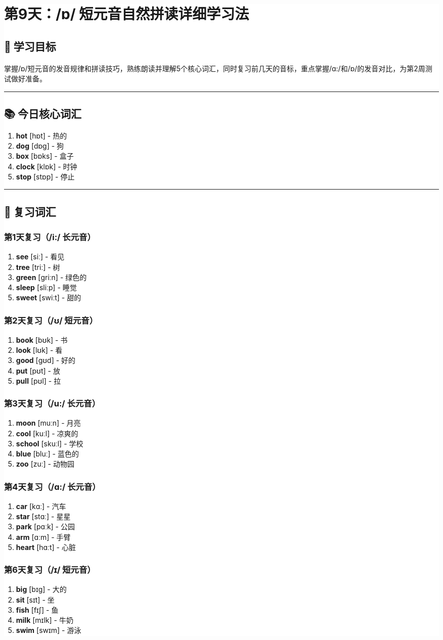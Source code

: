 # 第9天：/ɒ/ 短元音自然拼读详细学习法

## 🎯 学习目标
掌握/ɒ/短元音的发音规律和拼读技巧，熟练朗读并理解5个核心词汇，同时复习前几天的音标，重点掌握/ɑ:/和/ɒ/的发音对比，为第2周测试做好准备。

---

## 📚 今日核心词汇
1. **hot** [hɒt] - 热的
2. **dog** [dɒɡ] - 狗  
3. **box** [bɒks] - 盒子
4. **clock** [klɒk] - 时钟
5. **stop** [stɒp] - 停止

---

## 🔄 复习词汇

### 第1天复习（/i:/ 长元音）
1. **see** [siː] - 看见
2. **tree** [triː] - 树
3. **green** [ɡriːn] - 绿色的
4. **sleep** [sliːp] - 睡觉
5. **sweet** [swiːt] - 甜的

### 第2天复习（/ʊ/ 短元音）
1. **book** [bʊk] - 书
2. **look** [lʊk] - 看
3. **good** [ɡʊd] - 好的
4. **put** [pʊt] - 放
5. **pull** [pʊl] - 拉

### 第3天复习（/u:/ 长元音）
1. **moon** [muːn] - 月亮
2. **cool** [kuːl] - 凉爽的
3. **school** [skuːl] - 学校
4. **blue** [bluː] - 蓝色的
5. **zoo** [zuː] - 动物园

### 第4天复习（/ɑ:/ 长元音）
1. **car** [kɑː] - 汽车
2. **star** [stɑː] - 星星
3. **park** [pɑːk] - 公园
4. **arm** [ɑːm] - 手臂
5. **heart** [hɑːt] - 心脏

### 第6天复习（/ɪ/ 短元音）
1. **big** [bɪɡ] - 大的
2. **sit** [sɪt] - 坐
3. **fish** [fɪʃ] - 鱼
4. **milk** [mɪlk] - 牛奶
5. **swim** [swɪm] - 游泳
